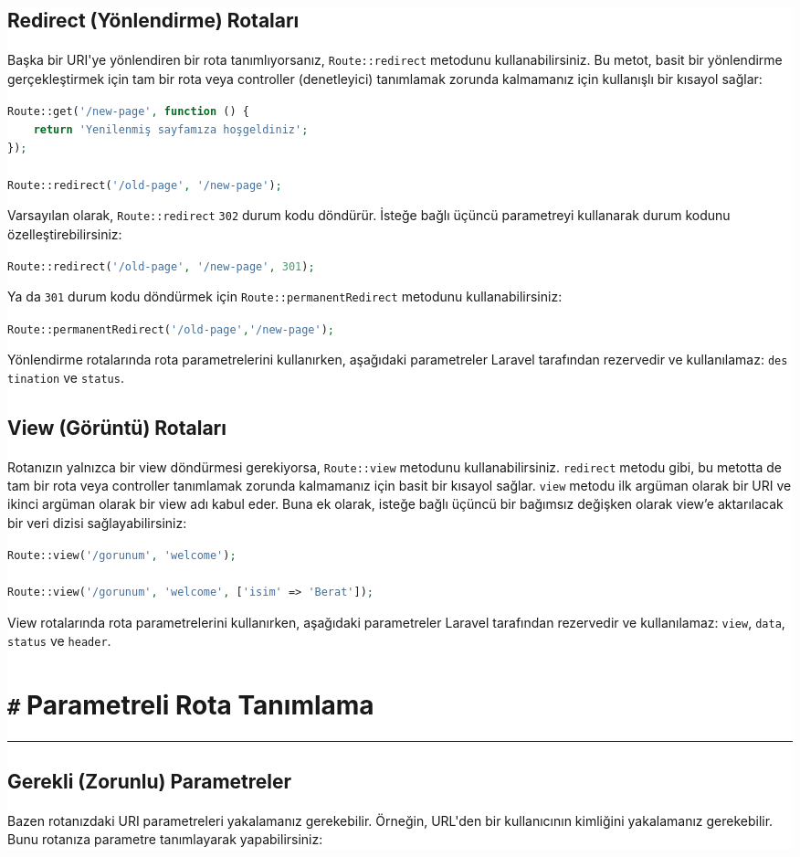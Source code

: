 ## Redirect (Yönlendirme) Rotaları

Başka bir URI'ye yönlendiren bir rota tanımlıyorsanız, `Route::redirect` metodunu kullanabilirsiniz. Bu metot, basit bir yönlendirme gerçekleştirmek için tam bir rota veya controller (denetleyici) tanımlamak zorunda kalmamanız için kullanışlı bir kısayol sağlar:

```php
Route::get('/new-page', function () {
    return 'Yenilenmiş sayfamıza hoşgeldiniz';
});

Route::redirect('/old-page', '/new-page');
```

Varsayılan olarak, `Route::redirect` `302` durum kodu döndürür. İsteğe bağlı üçüncü parametreyi kullanarak durum kodunu özelleştirebilirsiniz:

```php
Route::redirect('/old-page', '/new-page', 301);
```

Ya da `301` durum kodu döndürmek için `Route::permanentRedirect` metodunu kullanabilirsiniz:

```php
Route::permanentRedirect('/old-page','/new-page');
```

Yönlendirme rotalarında rota parametrelerini kullanırken, aşağıdaki parametreler Laravel tarafından rezervedir ve kullanılamaz: `destination` ve `status`.

## View (Görüntü) Rotaları

Rotanızın yalnızca bir view döndürmesi gerekiyorsa, `Route::view` metodunu kullanabilirsiniz. `redirect` metodu gibi, bu metotta de tam bir rota veya controller tanımlamak zorunda kalmamanız için basit bir kısayol sağlar. `view` metodu ilk argüman olarak bir URI ve ikinci argüman olarak bir view adı kabul eder. Buna ek olarak, isteğe bağlı üçüncü bir bağımsız değişken olarak view’e aktarılacak bir veri dizisi sağlayabilirsiniz:

```php
Route::view('/gorunum', 'welcome');

Route::view('/gorunum', 'welcome', ['isim' => 'Berat']);
```

View rotalarında rota parametrelerini kullanırken, aşağıdaki parametreler Laravel tarafından rezervedir ve kullanılamaz: `view`, `data`, `status` ve `header`.

# `#` Parametreli Rota Tanımlama
---

## Gerekli (Zorunlu) Parametreler

Bazen rotanızdaki URI parametreleri yakalamanız gerekebilir. Örneğin, URL'den bir kullanıcının kimliğini yakalamanız gerekebilir. Bunu rotanıza parametre tanımlayarak yapabilirsiniz:
